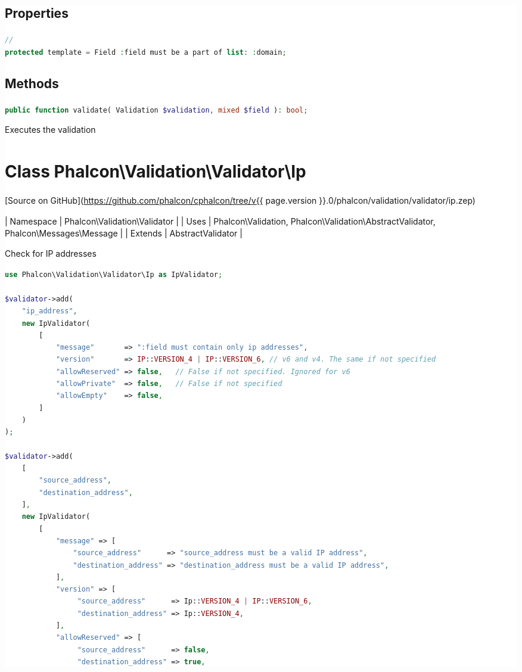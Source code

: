 ```php
```


## Properties
```php
//
protected template = Field :field must be a part of list: :domain;

```

## Methods
```php
public function validate( Validation $validation, mixed $field ): bool;
```
Executes the validation



        
<h1 id="validation-validator-ip">Class Phalcon\Validation\Validator\Ip</h1>

[Source on GitHub](https://github.com/phalcon/cphalcon/tree/v{{ page.version }}.0/phalcon/validation/validator/ip.zep)

| Namespace  | Phalcon\Validation\Validator |
| Uses       | Phalcon\Validation, Phalcon\Validation\AbstractValidator, Phalcon\Messages\Message |
| Extends    | AbstractValidator |

Check for IP addresses

```php
use Phalcon\Validation\Validator\Ip as IpValidator;

$validator->add(
    "ip_address",
    new IpValidator(
        [
            "message"       => ":field must contain only ip addresses",
            "version"       => IP::VERSION_4 | IP::VERSION_6, // v6 and v4. The same if not specified
            "allowReserved" => false,   // False if not specified. Ignored for v6
            "allowPrivate"  => false,   // False if not specified
            "allowEmpty"    => false,
        ]
    )
);

$validator->add(
    [
        "source_address",
        "destination_address",
    ],
    new IpValidator(
        [
            "message" => [
                "source_address"      => "source_address must be a valid IP address",
                "destination_address" => "destination_address must be a valid IP address",
            ],
            "version" => [
                 "source_address"      => Ip::VERSION_4 | IP::VERSION_6,
                 "destination_address" => Ip::VERSION_4,
            ],
            "allowReserved" => [
                 "source_address"      => false,
                 "destination_address" => true,
```